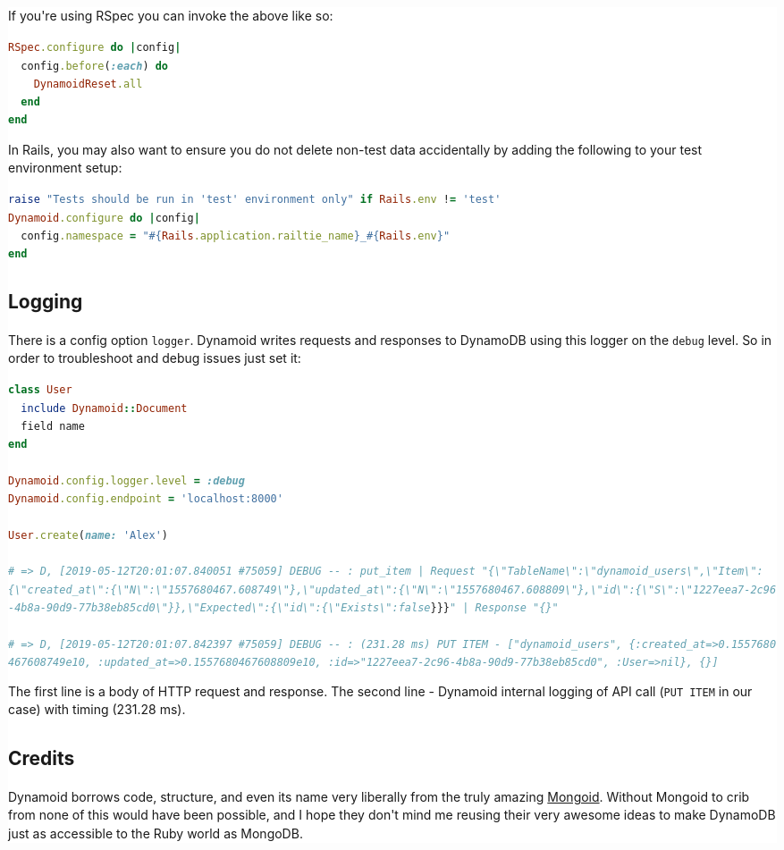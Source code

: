 If you're using RSpec you can invoke the above like so:

```ruby
RSpec.configure do |config|
  config.before(:each) do
    DynamoidReset.all
  end
end
```

In Rails, you may also want to ensure you do not delete non-test data
accidentally by adding the following to your test environment setup:

```ruby
raise "Tests should be run in 'test' environment only" if Rails.env != 'test'
Dynamoid.configure do |config|
  config.namespace = "#{Rails.application.railtie_name}_#{Rails.env}"
end
```

## Logging

There is a config option `logger`. Dynamoid writes requests and
responses to DynamoDB using this logger on the `debug` level. So in
order to troubleshoot and debug issues just set it:

```ruby
class User
  include Dynamoid::Document
  field name
end

Dynamoid.config.logger.level = :debug
Dynamoid.config.endpoint = 'localhost:8000'

User.create(name: 'Alex')

# => D, [2019-05-12T20:01:07.840051 #75059] DEBUG -- : put_item | Request "{\"TableName\":\"dynamoid_users\",\"Item\":{\"created_at\":{\"N\":\"1557680467.608749\"},\"updated_at\":{\"N\":\"1557680467.608809\"},\"id\":{\"S\":\"1227eea7-2c96-4b8a-90d9-77b38eb85cd0\"}},\"Expected\":{\"id\":{\"Exists\":false}}}" | Response "{}"

# => D, [2019-05-12T20:01:07.842397 #75059] DEBUG -- : (231.28 ms) PUT ITEM - ["dynamoid_users", {:created_at=>0.1557680467608749e10, :updated_at=>0.1557680467608809e10, :id=>"1227eea7-2c96-4b8a-90d9-77b38eb85cd0", :User=>nil}, {}]
```

The first line is a body of HTTP request and response. The second line -
Dynamoid internal logging of API call (`PUT ITEM` in our case) with
timing (231.28 ms).

## Credits

Dynamoid borrows code, structure, and even its name very liberally from
the truly amazing [Mongoid](https://github.com/mongoid/mongoid). Without
Mongoid to crib from none of this would have been possible, and I hope
they don't mind me reusing their very awesome ideas to make DynamoDB
just as accessible to the Ruby world as MongoDB.
